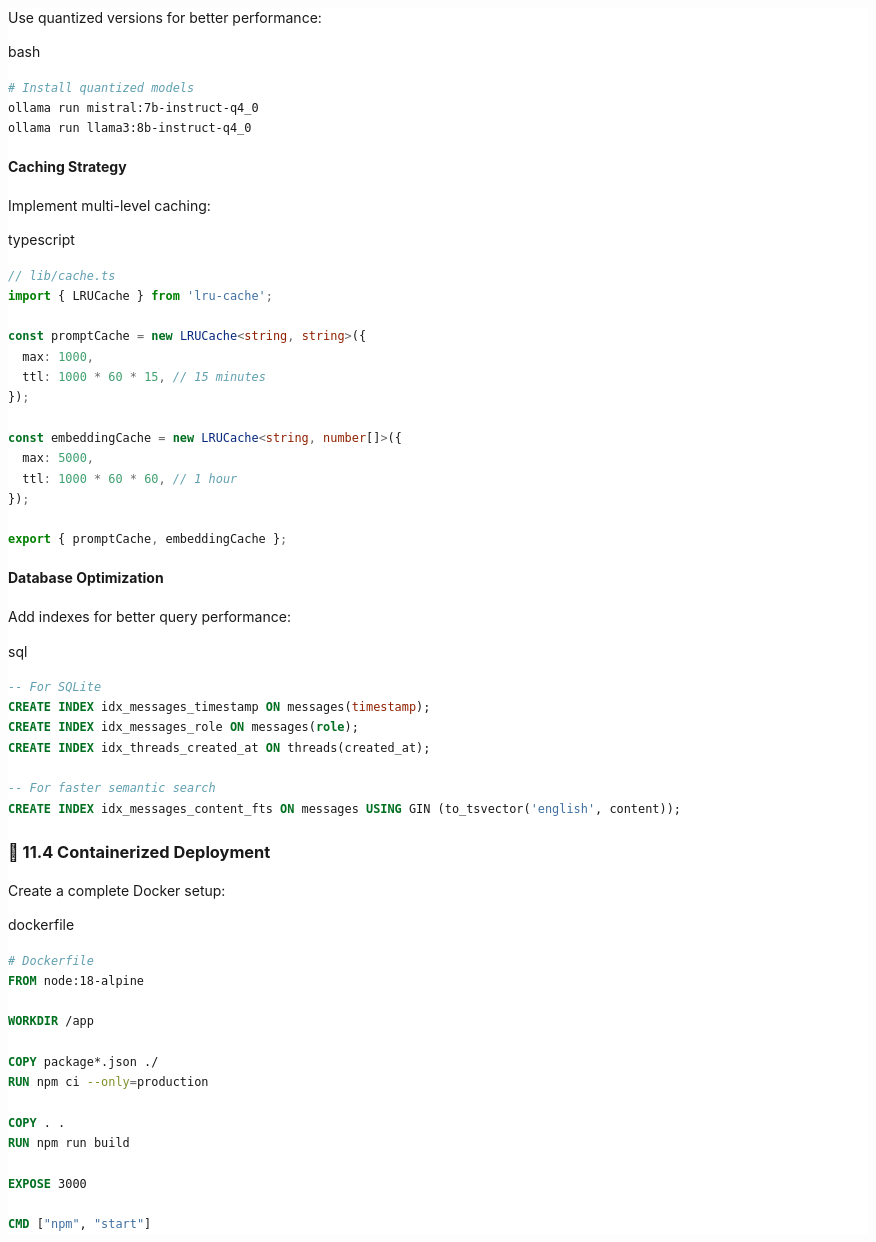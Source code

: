 Use quantized versions for better performance:

bash

```bash
# Install quantized models
ollama run mistral:7b-instruct-q4_0
ollama run llama3:8b-instruct-q4_0
```

#### Caching Strategy

Implement multi-level caching:

typescript

```typescript
// lib/cache.ts
import { LRUCache } from 'lru-cache';

const promptCache = new LRUCache<string, string>({
  max: 1000,
  ttl: 1000 * 60 * 15, // 15 minutes
});

const embeddingCache = new LRUCache<string, number[]>({
  max: 5000,
  ttl: 1000 * 60 * 60, // 1 hour
});

export { promptCache, embeddingCache };
```

#### Database Optimization

Add indexes for better query performance:

sql

```sql
-- For SQLite
CREATE INDEX idx_messages_timestamp ON messages(timestamp);
CREATE INDEX idx_messages_role ON messages(role);
CREATE INDEX idx_threads_created_at ON threads(created_at);

-- For faster semantic search
CREATE INDEX idx_messages_content_fts ON messages USING GIN (to_tsvector('english', content));
```

### 🐳 11.4 Containerized Deployment

Create a complete Docker setup:

dockerfile

```dockerfile
# Dockerfile
FROM node:18-alpine

WORKDIR /app

COPY package*.json ./
RUN npm ci --only=production

COPY . .
RUN npm run build

EXPOSE 3000

CMD ["npm", "start"]
```